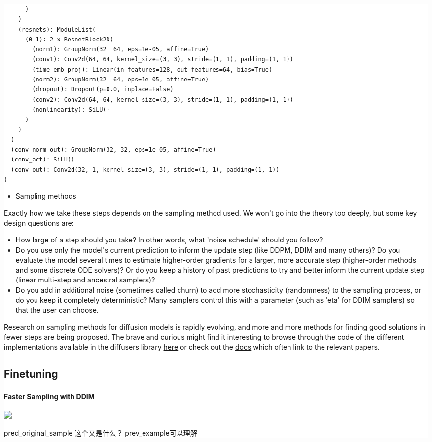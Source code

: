 ```
      )
    )
    (resnets): ModuleList(
      (0-1): 2 x ResnetBlock2D(
        (norm1): GroupNorm(32, 64, eps=1e-05, affine=True)
        (conv1): Conv2d(64, 64, kernel_size=(3, 3), stride=(1, 1), padding=(1, 1))
        (time_emb_proj): Linear(in_features=128, out_features=64, bias=True)
        (norm2): GroupNorm(32, 64, eps=1e-05, affine=True)
        (dropout): Dropout(p=0.0, inplace=False)
        (conv2): Conv2d(64, 64, kernel_size=(3, 3), stride=(1, 1), padding=(1, 1))
        (nonlinearity): SiLU()
      )
    )
  )
  (conv_norm_out): GroupNorm(32, 32, eps=1e-05, affine=True)
  (conv_act): SiLU()
  (conv_out): Conv2d(32, 1, kernel_size=(3, 3), stride=(1, 1), padding=(1, 1))
)

```
- Sampling methods

Exactly how we take these steps depends on the sampling method used. We won't go into the theory too deeply, but some key design questions are:

- How large of a step should you take? In other words, what 'noise schedule' should you follow?
- Do you use only the model's current prediction to inform the update step (like DDPM, DDIM and many others)? Do you evaluate the model several times to estimate higher-order gradients for a larger, more accurate step (higher-order methods and some discrete ODE solvers)? Or do you keep a history of past predictions to try and better inform the current update step (linear multi-step and ancestral samplers)?
- Do you add in additional noise (sometimes called churn) to add more stochasticity (randomness) to the sampling process, or do you keep it completely deterministic? Many samplers control this with a parameter (such as 'eta' for DDIM samplers) so that the user can choose.

Research on sampling methods for diffusion models is rapidly evolving, and more and more methods for finding good solutions in fewer steps are being proposed. The brave and curious might find it interesting to browse through the code of the different implementations available in the diffusers library [here](https://github.com/huggingface/diffusers/tree/main/src/diffusers/schedulers) or check out the [docs](https://huggingface.co/docs/diffusers/api/schedulers/overview) which often link to the relevant papers.


## Finetuning

#### Faster Sampling with DDIM

![](https://raw.githubusercontent.com/LamForest/pics/main/obsidian/20241013143544.png)


pred_original_sample 这个又是什么？
prev_example可以理解
